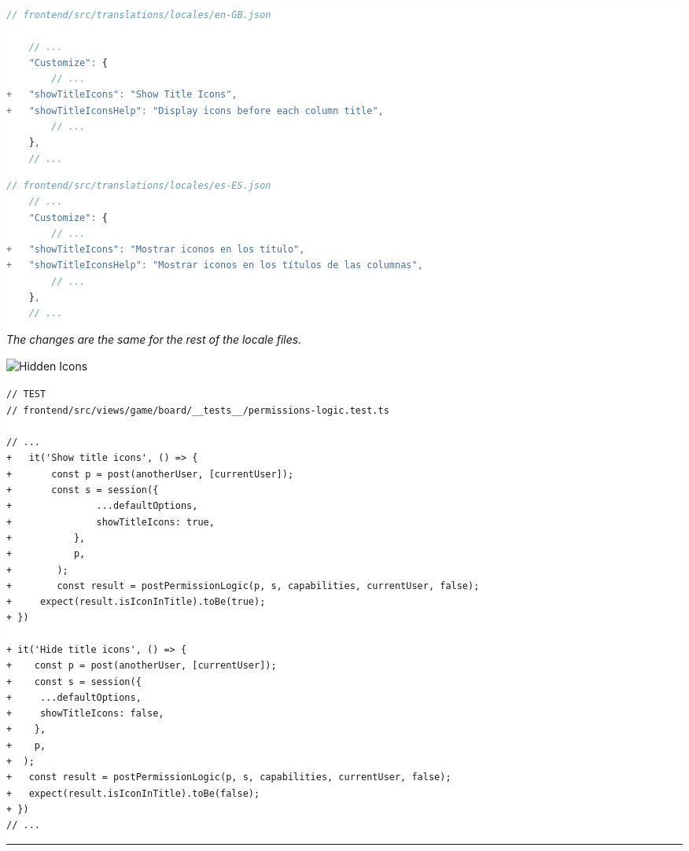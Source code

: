 ```ts
// frontend/src/translations/locales/en-GB.json

	// ...
	"Customize": {
		// ...
+ 	"showTitleIcons": "Show Title Icons",
+ 	"showTitleIconsHelp": "Display icons before each column title",
		// ...
	},
	// ...
```

```ts
// frontend/src/translations/locales/es-ES.json
	// ...
	"Customize": {
		// ...
+ 	"showTitleIcons": "Mostrar iconos en los título",
+ 	"showTitleIconsHelp": "Mostrar iconos en los títulos de las columnas",
		// ...
	},
	// ...
```

_The changes are the same for the rest of the locale files._

![Hidden Icons](../../../public/images/HiddenIcons.png)

```tsx
// TEST
// frontend/src/views/game/board/__tests__/permissions-logic.test.ts

// ...
+	it('Show title icons', () => {
+		const p = post(anotherUser, [currentUser]);
+		const s = session({
+				...defaultOptions,
+		 		showTitleIcons: true,
+		 	},
+		 	p,
+		 );
+		 const result = postPermissionLogic(p, s, capabilities, currentUser, false);
+	  expect(result.isIconInTitle).toBe(true);
+ })

+ it('Hide title icons', () => {
+	 const p = post(anotherUser, [currentUser]);
+	 const s = session({
+ 	  ...defaultOptions,
+ 	  showTitleIcons: false,
+ 	 },
+ 	 p,
+  );
+ 	const result = postPermissionLogic(p, s, capabilities, currentUser, false);
+ 	expect(result.isIconInTitle).toBe(false);
+ })
// ...
```

---